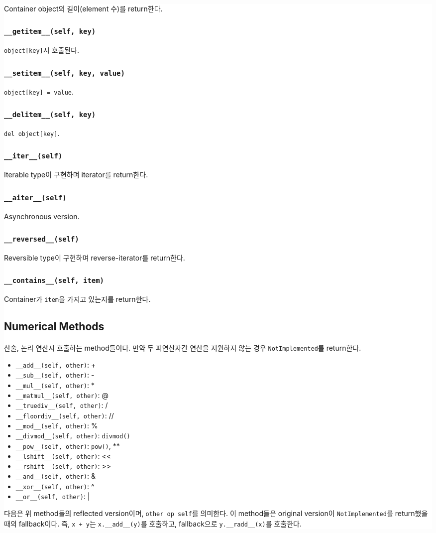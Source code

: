 Container object의 길이(element 수)를 return한다.

### `__getitem__(self, key)`

`object[key]`시 호출된다.

### `__setitem__(self, key, value)`

`object[key] = value`.

### `__delitem__(self, key)`

`del object[key]`.

### `__iter__(self)`

Iterable type이 구현하며 iterator를 return한다.

### `__aiter__(self)`

Asynchronous version.

### `__reversed__(self)`

Reversible type이 구현하며 reverse-iterator를 return한다.

### `__contains__(self, item)`

Container가 `item`을 가지고 있는지를 return한다.

## Numerical Methods

산술, 논리 연산시 호출하는 method들이다.
만약 두 피연산자간 연산을 지원하지 않는 경우 `NotImplemented`를 return한다.

* `__add__(self, other)`: +
* `__sub__(self, other)`: -
* `__mul__(self, other)`: *
* `__matmul__(self, other)`: @
* `__truediv__(self, other)`: /
* `__floordiv__(self, other)`: //
* `__mod__(self, other)`: %
* `__divmod__(self, other)`: `divmod()`
* `__pow__(self, other)`: `pow()`, **
* `__lshift__(self, other)`: <<
* `__rshift__(self, other)`: >>
* `__and__(self, other)`: &
* `__xor__(self, other)`: ^
* `__or__(self, other)`: |

다음은 위 method들의 reflected version이며, `other op self`를 의미한다.
이 method들은 original version이 `NotImplemented`를 return했을 때의 fallback이다.
즉, `x + y`는 `x.__add__(y)`를 호출하고, fallback으로 `y.__radd__(x)`를 호출한다.

